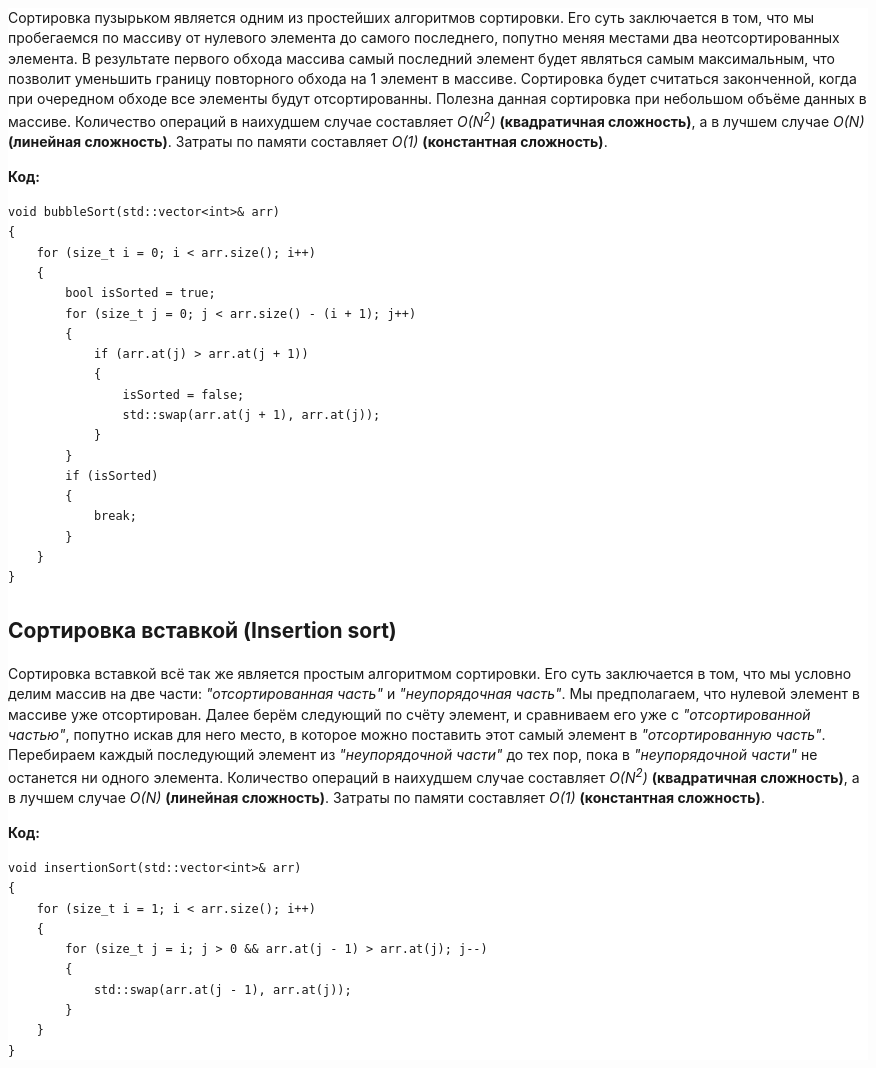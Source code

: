Сортировка пузырьком является одним из простейших алгоритмов сортировки. Его суть заключается в том, что мы пробегаемся по массиву от нулевого элемента до самого последнего, попутно меняя местами два неотсортированных элемента. В результате первого обхода массива самый последний элемент будет являться самым максимальным, что позволит уменьшить границу повторного обхода на 1 элемент в массиве. Сортировка будет считаться законченной, когда при очередном обходе все элементы будут отсортированны. Полезна данная сортировка при небольшом объёме данных в массиве. Количество операций в наихудшем случае составляет _O($N^2$)_ __(квадратичная сложность)__, а в лучшем случае _O($N$)_ __(линейная сложность)__. Затраты по памяти составляет _O(1)_ __(константная сложность)__.

**Код:**
```
void bubbleSort(std::vector<int>& arr)
{
    for (size_t i = 0; i < arr.size(); i++)
    {
        bool isSorted = true;
        for (size_t j = 0; j < arr.size() - (i + 1); j++)
        {
            if (arr.at(j) > arr.at(j + 1))
            {
                isSorted = false;
                std::swap(arr.at(j + 1), arr.at(j));
            }
        }
        if (isSorted)
        {
            break;
        }
    }
}
```

## __Сортировка вставкой (Insertion sort)__

Сортировка вставкой всё так же является простым алгоритмом сортировки. Его суть заключается в том, что мы условно делим массив на две части: _"отсортированная часть"_ и _"неупорядочная часть"_. Мы предполагаем, что нулевой элемент в массиве уже отсортирован. Далее берём следующий по счёту элемент, и сравниваем его уже с _"отсортированной частью"_, попутно искав для него место, в которое можно поставить этот самый элемент в _"отсортированную часть"_. Перебираем каждый последующий элемент из _"неупорядочной части"_ до тех пор, пока в _"неупорядочной части"_ не останется ни одного элемента. Количество операций в наихудшем случае составляет _O($N^2$)_ __(квадратичная сложность)__, а в лучшем случае _O($N$)_ __(линейная сложность)__. Затраты по памяти составляет _O(1)_ __(константная сложность)__.

**Код:**
```
void insertionSort(std::vector<int>& arr)
{
    for (size_t i = 1; i < arr.size(); i++)
    {
        for (size_t j = i; j > 0 && arr.at(j - 1) > arr.at(j); j--)
        {
            std::swap(arr.at(j - 1), arr.at(j));
        }
    }
}
```
